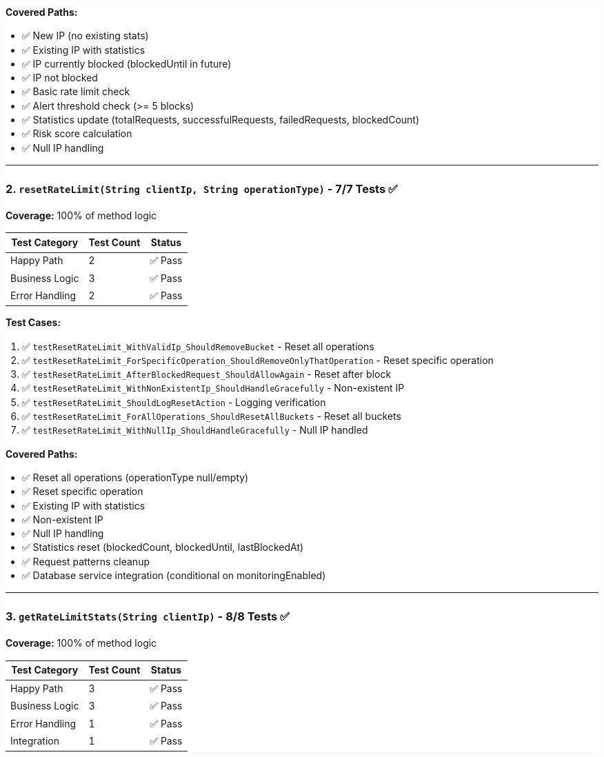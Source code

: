 **Covered Paths:**
- ✅ New IP (no existing stats)
- ✅ Existing IP with statistics
- ✅ IP currently blocked (blockedUntil in future)
- ✅ IP not blocked
- ✅ Basic rate limit check
- ✅ Alert threshold check (>= 5 blocks)
- ✅ Statistics update (totalRequests, successfulRequests, failedRequests, blockedCount)
- ✅ Risk score calculation
- ✅ Null IP handling

---

### 2. `resetRateLimit(String clientIp, String operationType)` - 7/7 Tests ✅

**Coverage:** 100% of method logic

| Test Category | Test Count | Status |
|--------------|-----------|--------|
| Happy Path | 2 | ✅ Pass |
| Business Logic | 3 | ✅ Pass |
| Error Handling | 2 | ✅ Pass |

**Test Cases:**
1. ✅ `testResetRateLimit_WithValidIp_ShouldRemoveBucket` - Reset all operations
2. ✅ `testResetRateLimit_ForSpecificOperation_ShouldRemoveOnlyThatOperation` - Reset specific operation
3. ✅ `testResetRateLimit_AfterBlockedRequest_ShouldAllowAgain` - Reset after block
4. ✅ `testResetRateLimit_WithNonExistentIp_ShouldHandleGracefully` - Non-existent IP
5. ✅ `testResetRateLimit_ShouldLogResetAction` - Logging verification
6. ✅ `testResetRateLimit_ForAllOperations_ShouldResetAllBuckets` - Reset all buckets
7. ✅ `testResetRateLimit_WithNullIp_ShouldHandleGracefully` - Null IP handled

**Covered Paths:**
- ✅ Reset all operations (operationType null/empty)
- ✅ Reset specific operation
- ✅ Existing IP with statistics
- ✅ Non-existent IP
- ✅ Null IP handling
- ✅ Statistics reset (blockedCount, blockedUntil, lastBlockedAt)
- ✅ Request patterns cleanup
- ✅ Database service integration (conditional on monitoringEnabled)

---

### 3. `getRateLimitStats(String clientIp)` - 8/8 Tests ✅

**Coverage:** 100% of method logic

| Test Category | Test Count | Status |
|--------------|-----------|--------|
| Happy Path | 3 | ✅ Pass |
| Business Logic | 3 | ✅ Pass |
| Error Handling | 1 | ✅ Pass |
| Integration | 1 | ✅ Pass |
